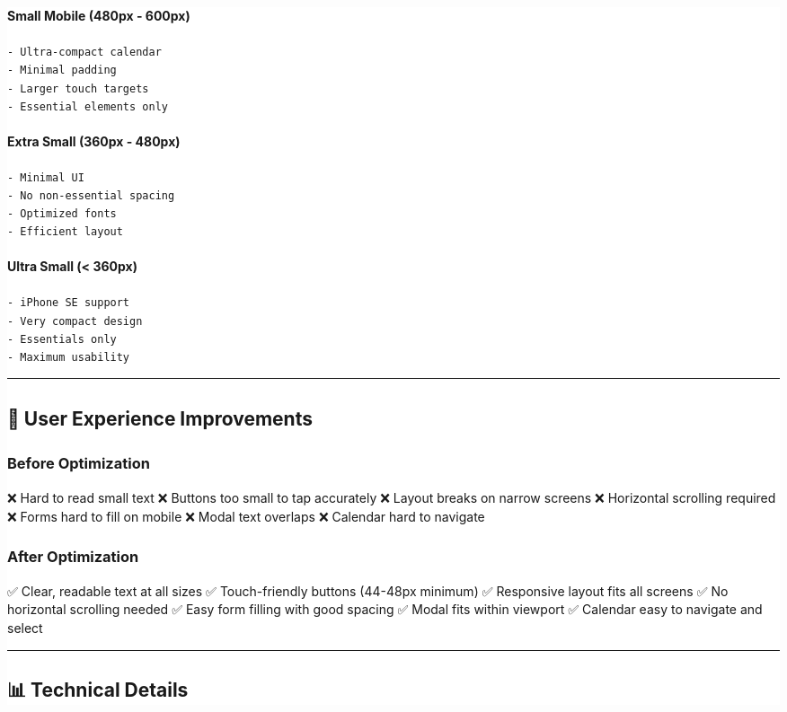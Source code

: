 #### **Small Mobile (480px - 600px)**
```
- Ultra-compact calendar
- Minimal padding
- Larger touch targets
- Essential elements only
```

#### **Extra Small (360px - 480px)**
```
- Minimal UI
- No non-essential spacing
- Optimized fonts
- Efficient layout
```

#### **Ultra Small (< 360px)**
```
- iPhone SE support
- Very compact design
- Essentials only
- Maximum usability
```

---

## 🎯 User Experience Improvements

### Before Optimization

❌ Hard to read small text
❌ Buttons too small to tap accurately
❌ Layout breaks on narrow screens
❌ Horizontal scrolling required
❌ Forms hard to fill on mobile
❌ Modal text overlaps
❌ Calendar hard to navigate

### After Optimization

✅ Clear, readable text at all sizes
✅ Touch-friendly buttons (44-48px minimum)
✅ Responsive layout fits all screens
✅ No horizontal scrolling needed
✅ Easy form filling with good spacing
✅ Modal fits within viewport
✅ Calendar easy to navigate and select

---

## 📊 Technical Details

